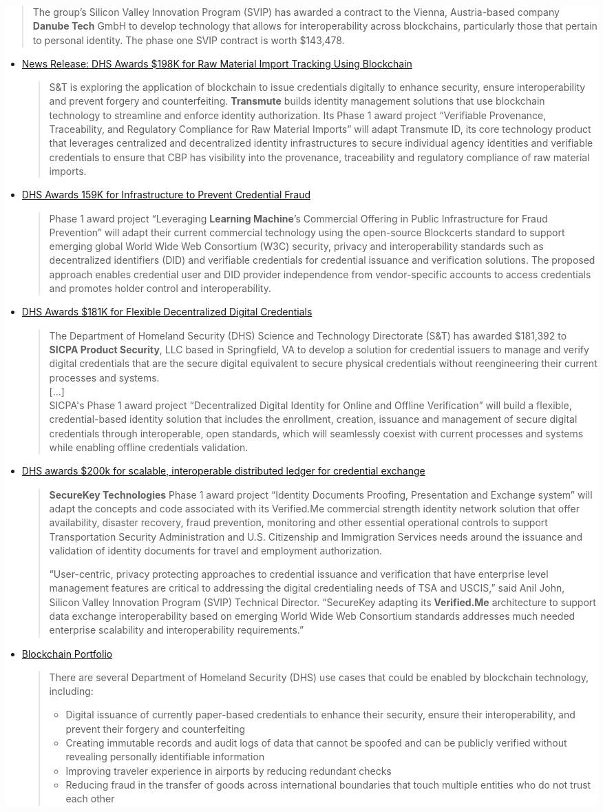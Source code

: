   > The group’s Silicon Valley Innovation Program (SVIP) has awarded a contract to the Vienna, Austria-based company **Danube Tech** GmbH to develop technology that allows for interoperability across blockchains, particularly those that pertain to personal identity. The phase one SVIP contract is worth  $143,478.
* [News Release: DHS Awards $198K for Raw Material Import Tracking Using Blockchain](https://www.dhs.gov/science-and-technology/news/2019/11/08/news-release-dhs-awards-198k-raw-material-import-tracking)
  > S&T is exploring the application of blockchain to issue credentials digitally to enhance security, ensure interoperability and prevent forgery and counterfeiting. **Transmute** builds identity management solutions that use blockchain technology to streamline and enforce identity authorization. Its Phase 1 award project “Verifiable Provenance, Traceability, and Regulatory Compliance for Raw Material Imports” will adapt Transmute ID, its core technology product that leverages centralized and decentralized identity infrastructures to secure individual agency identities and verifiable credentials to ensure that CBP has visibility into the provenance, traceability and regulatory compliance of raw material imports.
* [DHS Awards 159K for Infrastructure to Prevent Credential Fraud](https://www.dhs.gov/science-and-technology/news/2019/11/12/news-release-dhs-awards-159k-prevent-credential-fraud)
  > Phase 1 award project “Leveraging **Learning Machine**’s Commercial Offering in Public Infrastructure for Fraud Prevention” will adapt their current commercial technology using the open-source Blockcerts standard to support emerging global World Wide Web Consortium (W3C) security, privacy and interoperability standards such as decentralized identifiers (DID) and verifiable credentials for credential issuance and verification solutions. The proposed approach enables credential user and DID provider independence from vendor-specific accounts to access credentials and promotes holder control and interoperability.
* [DHS Awards $181K for Flexible Decentralized Digital Credentials](https://www.dhs.gov/science-and-technology/news/2019/11/14/news-release-dhs-awards-181k-verify-digital-credentials)
  > The Department of Homeland Security (DHS) Science and Technology Directorate (S&T) has awarded $181,392 to **SICPA Product Security**, LLC based in Springfield, VA to develop a solution for credential issuers to manage and verify digital credentials that are the secure digital equivalent to secure physical credentials without reengineering their current processes and systems.\
  > [...]\
  > SICPA's Phase 1 award project “Decentralized Digital Identity for Online and Offline Verification” will build a flexible, credential-based identity solution that includes the enrollment, creation, issuance and management of secure digital credentials through interoperable, open standards, which will seamlessly coexist with current processes and systems while enabling offline credentials validation.
* [DHS awards $200k for scalable, interoperable distributed ledger for credential exchange](https://www.dhs.gov/science-and-technology/news/2019/11/18/news-release-dhs-awards-200k)
  > **SecureKey Technologies** Phase 1 award project “Identity Documents Proofing, Presentation and Exchange system” will adapt the concepts and code associated with its Verified.Me commercial strength identity network solution that offer availability, disaster recovery, fraud prevention, monitoring and other essential operational controls to support Transportation Security Administration and U.S. Citizenship and Immigration Services needs around the issuance and validation of identity documents for travel and employment authorization.
  > 
  >“User-centric, privacy protecting approaches to credential issuance and verification that have enterprise level management features are critical to addressing the digital credentialing needs of TSA and USCIS,” said Anil John, Silicon Valley Innovation Program (SVIP) Technical Director. “SecureKey adapting its **Verified.Me** architecture to support data exchange interoperability based on emerging World Wide Web Consortium standards addresses much needed enterprise scalability and interoperability requirements.”
* [Blockchain Portfolio](https://www.dhs.gov/science-and-technology/blockchain-portfolio)
  > There are several Department of Homeland Security (DHS) use cases that could be enabled by blockchain technology, including:
  > 
  > - Digital issuance of currently paper-based credentials to enhance their security, ensure their interoperability, and prevent their forgery and counterfeiting
  > - Creating immutable records and audit logs of data that cannot be spoofed and can be publicly verified without revealing personally identifiable information
  > - Improving traveler experience in airports by reducing redundant checks
  > - Reducing fraud in the transfer of goods across international boundaries that touch multiple entities who do not trust each other
